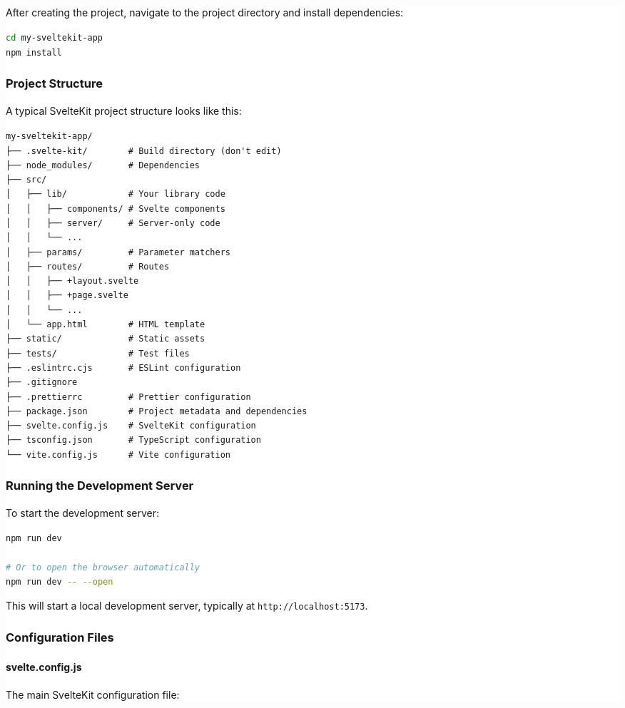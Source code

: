 After creating the project, navigate to the project directory and install dependencies:

```bash
cd my-sveltekit-app
npm install
```

### Project Structure

A typical SvelteKit project structure looks like this:

```
my-sveltekit-app/
├── .svelte-kit/        # Build directory (don't edit)
├── node_modules/       # Dependencies
├── src/
│   ├── lib/            # Your library code
│   │   ├── components/ # Svelte components
│   │   ├── server/     # Server-only code
│   │   └── ...
│   ├── params/         # Parameter matchers
│   ├── routes/         # Routes
│   │   ├── +layout.svelte
│   │   ├── +page.svelte
│   │   └── ...
│   └── app.html        # HTML template
├── static/             # Static assets
├── tests/              # Test files
├── .eslintrc.cjs       # ESLint configuration
├── .gitignore
├── .prettierrc         # Prettier configuration
├── package.json        # Project metadata and dependencies
├── svelte.config.js    # SvelteKit configuration
├── tsconfig.json       # TypeScript configuration
└── vite.config.js      # Vite configuration
```

### Running the Development Server

To start the development server:

```bash
npm run dev

# Or to open the browser automatically
npm run dev -- --open
```

This will start a local development server, typically at `http://localhost:5173`.

### Configuration Files

#### svelte.config.js

The main SvelteKit configuration file:
